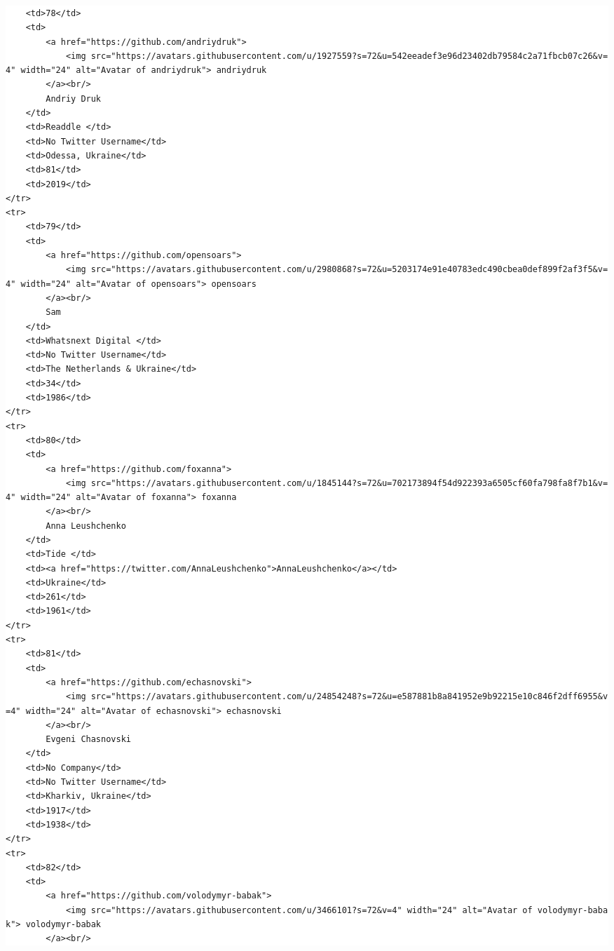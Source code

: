		<td>78</td>
		<td>
			<a href="https://github.com/andriydruk">
				<img src="https://avatars.githubusercontent.com/u/1927559?s=72&u=542eeadef3e96d23402db79584c2a71fbcb07c26&v=4" width="24" alt="Avatar of andriydruk"> andriydruk
			</a><br/>
			Andriy Druk
		</td>
		<td>Readdle </td>
		<td>No Twitter Username</td>
		<td>Odessa, Ukraine</td>
		<td>81</td>
		<td>2019</td>
	</tr>
	<tr>
		<td>79</td>
		<td>
			<a href="https://github.com/opensoars">
				<img src="https://avatars.githubusercontent.com/u/2980868?s=72&u=5203174e91e40783edc490cbea0def899f2af3f5&v=4" width="24" alt="Avatar of opensoars"> opensoars
			</a><br/>
			Sam
		</td>
		<td>Whatsnext Digital </td>
		<td>No Twitter Username</td>
		<td>The Netherlands & Ukraine</td>
		<td>34</td>
		<td>1986</td>
	</tr>
	<tr>
		<td>80</td>
		<td>
			<a href="https://github.com/foxanna">
				<img src="https://avatars.githubusercontent.com/u/1845144?s=72&u=702173894f54d922393a6505cf60fa798fa8f7b1&v=4" width="24" alt="Avatar of foxanna"> foxanna
			</a><br/>
			Anna Leushchenko
		</td>
		<td>Tide </td>
		<td><a href="https://twitter.com/AnnaLeushchenko">AnnaLeushchenko</a></td>
		<td>Ukraine</td>
		<td>261</td>
		<td>1961</td>
	</tr>
	<tr>
		<td>81</td>
		<td>
			<a href="https://github.com/echasnovski">
				<img src="https://avatars.githubusercontent.com/u/24854248?s=72&u=e587881b8a841952e9b92215e10c846f2dff6955&v=4" width="24" alt="Avatar of echasnovski"> echasnovski
			</a><br/>
			Evgeni Chasnovski
		</td>
		<td>No Company</td>
		<td>No Twitter Username</td>
		<td>Kharkiv, Ukraine</td>
		<td>1917</td>
		<td>1938</td>
	</tr>
	<tr>
		<td>82</td>
		<td>
			<a href="https://github.com/volodymyr-babak">
				<img src="https://avatars.githubusercontent.com/u/3466101?s=72&v=4" width="24" alt="Avatar of volodymyr-babak"> volodymyr-babak
			</a><br/>